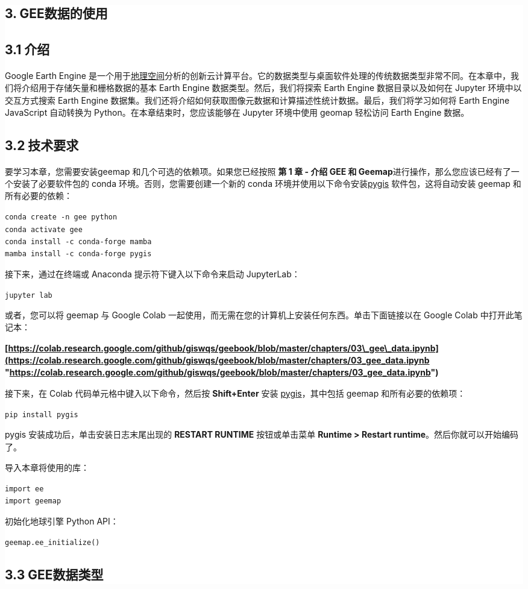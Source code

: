 ## 3\. GEE数据的使用

## 3.1 介绍

Google Earth Engine 是一个用于[地理空间](https://so.csdn.net/so/search?q=%E5%9C%B0%E7%90%86%E7%A9%BA%E9%97%B4&spm=1001.2101.3001.7020)分析的创新云计算平台。它的数据类型与桌面软件处理的传统数据类型非常不同。在本章中，我们将介绍用于存储矢量和栅格数据的基本 Earth Engine 数据类型。然后，我们将探索 Earth Engine 数据目录以及如何在 Jupyter 环境中以交互方式搜索 Earth Engine 数据集。我们还将介绍如何获取图像元数据和计算描述性统计数据。最后，我们将学习如何将 Earth Engine JavaScript 自动转换为 Python。在本章结束时，您应该能够在 Jupyter 环境中使用 geomap 轻松访问 Earth Engine 数据。

## 3.2 技术要求

要学习本章，您需要安装geemap 和几个可选的依赖项。如果您已经按照 **第 1 章 - 介绍 GEE 和 Geemap**进行操作，那么您应该已经有了一个安装了必要软件包的 conda 环境。否则，您需要创建一个新的 conda 环境并使用以下命令安装[pygis](https://pygis.gishub.org/ "pygis") 软件包，这将自动安装 geemap 和所有必要的依赖：

```
conda create -n gee python
conda activate gee
conda install -c conda-forge mamba
mamba install -c conda-forge pygis
```

接下来，通过在终端或 Anaconda 提示符下键入以下命令来启动 JupyterLab：

```
jupyter lab
```

或者，您可以将 geemap 与 Google Colab 一起使用，而无需在您的计算机上安装任何东西。单击下面链接以在 Google Colab 中打开此笔记本：

**[https://colab.research.google.com/github/giswqs/geebook/blob/master/chapters/03\_gee\_data.ipynb](https://colab.research.google.com/github/giswqs/geebook/blob/master/chapters/03_gee_data.ipynb "https://colab.research.google.com/github/giswqs/geebook/blob/master/chapters/03_gee_data.ipynb")**

接下来，在 Colab 代码单元格中键入以下命令，然后按 **Shift+Enter** 安装 [pygis](https://pygis.gishub.org/ "pygis")，其中包括 geemap 和所有必要的依赖项：

```
pip install pygis
```

pygis 安装成功后，单击安装日志末尾出现的 **RESTART RUNTIME** 按钮或单击菜单 **Runtime > Restart runtime**。然后你就可以开始编码了。

导入本章将使用的库：

```
import ee
import geemap
```

初始化地球引擎 Python API：

```
geemap.ee_initialize()
```

## 3.3 GEE数据类型
